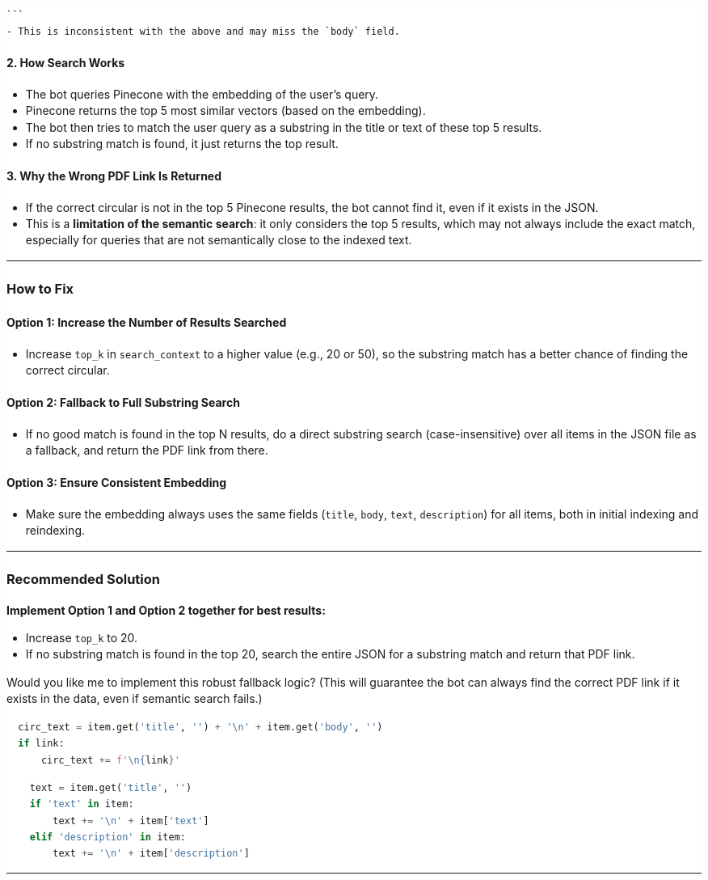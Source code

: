     ```
    - This is inconsistent with the above and may miss the `body` field.

#### 2. **How Search Works**
- The bot queries Pinecone with the embedding of the user’s query.
- Pinecone returns the top 5 most similar vectors (based on the embedding).
- The bot then tries to match the user query as a substring in the title or text of these top 5 results.
- If no substring match is found, it just returns the top result.

#### 3. **Why the Wrong PDF Link Is Returned**
- If the correct circular is not in the top 5 Pinecone results, the bot cannot find it, even if it exists in the JSON.
- This is a **limitation of the semantic search**: it only considers the top 5 results, which may not always include the exact match, especially for queries that are not semantically close to the indexed text.

---

### **How to Fix**

#### **Option 1: Increase the Number of Results Searched**
- Increase `top_k` in `search_context` to a higher value (e.g., 20 or 50), so the substring match has a better chance of finding the correct circular.

#### **Option 2: Fallback to Full Substring Search**
- If no good match is found in the top N results, do a direct substring search (case-insensitive) over all items in the JSON file as a fallback, and return the PDF link from there.

#### **Option 3: Ensure Consistent Embedding**
- Make sure the embedding always uses the same fields (`title`, `body`, `text`, `description`) for all items, both in initial indexing and reindexing.

---

### **Recommended Solution**
**Implement Option 1 and Option 2 together for best results:**
- Increase `top_k` to 20.
- If no substring match is found in the top 20, search the entire JSON for a substring match and return that PDF link.

Would you like me to implement this robust fallback logic? (This will guarantee the bot can always find the correct PDF link if it exists in the data, even if semantic search fails.)

```python
  circ_text = item.get('title', '') + '\n' + item.get('body', '')
  if link:
      circ_text += f'\n{link}'
```

```python
    text = item.get('title', '')
    if 'text' in item:
        text += '\n' + item['text']
    elif 'description' in item:
        text += '\n' + item['description']
```

---